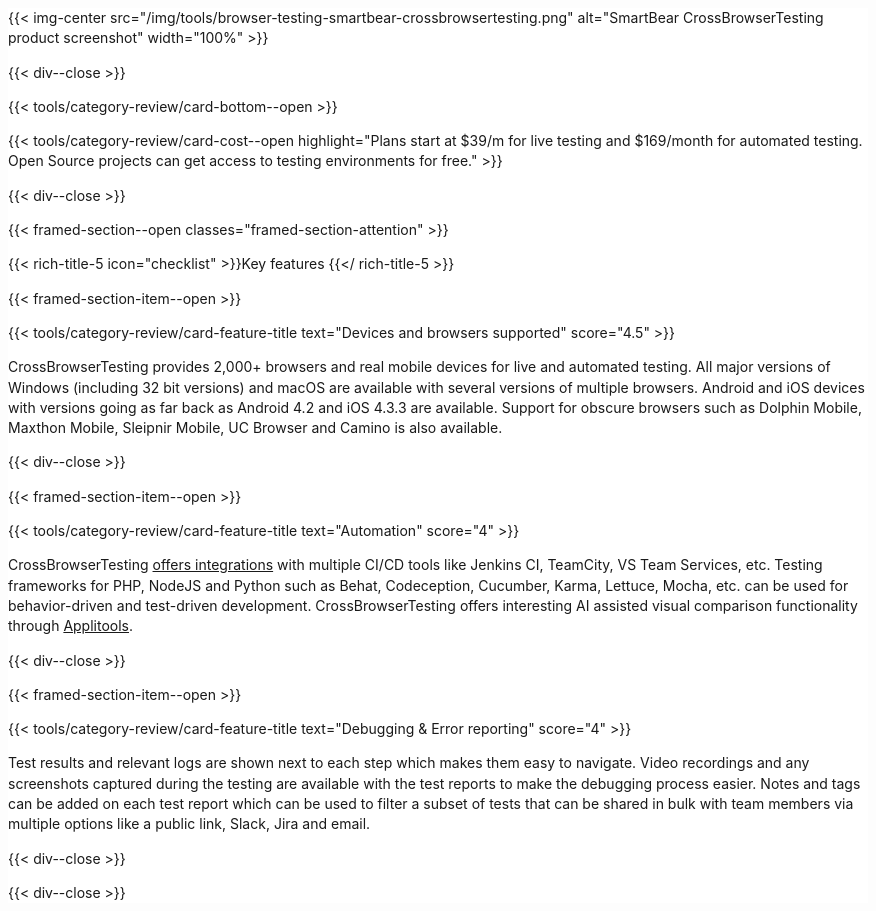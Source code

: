 {{< img-center src="/img/tools/browser-testing-smartbear-crossbrowsertesting.png" alt="SmartBear CrossBrowserTesting product screenshot" width="100%" >}}

{{< div--close >}}

{{< tools/category-review/card-bottom--open >}}

{{< tools/category-review/card-cost--open highlight="Plans start at $39/m for live testing and $169/month for automated testing. Open Source projects can get access to testing environments for free." >}}

{{< div--close >}}

{{< framed-section--open classes="framed-section-attention" >}}

{{< rich-title-5 icon="checklist" >}}Key features {{</ rich-title-5 >}}

{{< framed-section-item--open >}}

{{< tools/category-review/card-feature-title text="Devices and browsers supported" score="4.5" >}}

CrossBrowserTesting provides 2,000+ browsers and real mobile devices for live
and automated testing. All major versions of Windows (including 32 bit versions) and
macOS are available with several versions of multiple browsers. Android and iOS
devices with versions going as far back as Android 4.2 and iOS 4.3.3 are
available. Support for obscure browsers such as Dolphin Mobile, Maxthon Mobile,
Sleipnir Mobile, UC Browser and Camino is also available.

{{< div--close >}}

{{< framed-section-item--open >}}

{{< tools/category-review/card-feature-title text="Automation" score="4" >}}

CrossBrowserTesting
[offers integrations](https://crossbrowsertesting.com/automated-testing/integrations)
with multiple CI/CD tools like Jenkins CI, TeamCity, VS Team Services, etc.
Testing frameworks for PHP, NodeJS and Python such as Behat, Codeception,
Cucumber, Karma, Lettuce, Mocha, etc. can be used for behavior-driven and
test-driven development. CrossBrowserTesting offers interesting AI assisted
visual comparison functionality through
[Applitools](https://support.smartbear.com/crossbrowsertesting/docs/visual-testing/applitools.html).

{{< div--close >}}

{{< framed-section-item--open >}}

{{< tools/category-review/card-feature-title text="Debugging & Error reporting" score="4" >}}

Test results and relevant logs are shown next to each step which makes them easy
to navigate. Video recordings and any screenshots captured during the testing
are available with the test reports to make the debugging process easier. Notes
and tags can be added on each test report which can be used to filter a subset
of tests that can be shared in bulk with team members via multiple options like
a public link, Slack, Jira and email.

{{< div--close >}}

{{< div--close >}}
